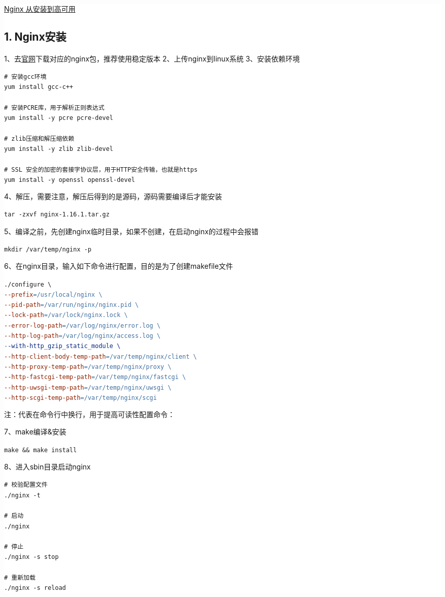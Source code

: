 [Nginx 从安装到高可用](https://mp.weixin.qq.com/s/3vLfd7xi8AsO3cRaEgREdQ)

## 1. Nginx安装
1、去[官网](http://nginx.org/)下载对应的nginx包，推荐使用稳定版本
2、上传nginx到linux系统
3、安装依赖环境
```shell
# 安装gcc环境
yum install gcc-c++

# 安装PCRE库，用于解析正则表达式
yum install -y pcre pcre-devel

# zlib压缩和解压缩依赖
yum install -y zlib zlib-devel

# SSL 安全的加密的套接字协议层，用于HTTP安全传输，也就是https
yum install -y openssl openssl-devel
```
4、解压，需要注意，解压后得到的是源码，源码需要编译后才能安装
```shell
tar -zxvf nginx-1.16.1.tar.gz
```
5、编译之前，先创建nginx临时目录，如果不创建，在启动nginx的过程中会报错
```shell
mkdir /var/temp/nginx -p
```
6、在nginx目录，输入如下命令进行配置，目的是为了创建makefile文件
```makefile
./configure \   
--prefix=/usr/local/nginx \    
--pid-path=/var/run/nginx/nginx.pid \    
--lock-path=/var/lock/nginx.lock \    
--error-log-path=/var/log/nginx/error.log \    
--http-log-path=/var/log/nginx/access.log \    
--with-http_gzip_static_module \    
--http-client-body-temp-path=/var/temp/nginx/client \    
--http-proxy-temp-path=/var/temp/nginx/proxy \    
--http-fastcgi-temp-path=/var/temp/nginx/fastcgi \    
--http-uwsgi-temp-path=/var/temp/nginx/uwsgi \    
--http-scgi-temp-path=/var/temp/nginx/scgi
```
注：代表在命令行中换行，用于提高可读性配置命令：

7、make编译&安装
```shell
make && make install
```
8、进入sbin目录启动nginx
```shell
# 校验配置文件
./nginx -t

# 启动
./nginx

# 停止
./nginx -s stop

# 重新加载
./nginx -s reload
```
